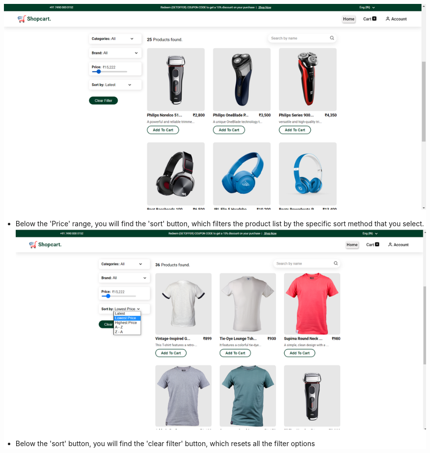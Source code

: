   <img src="readme-images/2-home/4-home-price.png" height=60%>
  
- Below the 'Price' range, you will find the 'sort' button, which filters the product list by the specific sort method that you select.
  <img src="readme-images/2-home/5-home-sort.png" height=60%>
  
- Below the 'sort' button, you will find the 'clear filter' button, which resets all the filter options